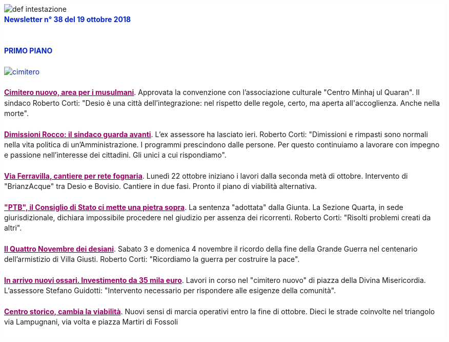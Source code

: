 <html>
<head>
<meta http-equiv="Content-Type" content="text/html; charset=utf-8"></head>
<body><div><img border="0" alt="def intestazione" src="http://www.comune.desio.mb.it/servizi/gestionedocumentale/visualizzadocumento.aspx?id=6276"></div>
<div>
<div>
<div><strong><font color="#0426c6">Newsletter n°&nbsp;38 del&nbsp;19&nbsp;ottobre 2018</font></strong></div>
<div><strong><font color="#0426c6"></font></strong>&nbsp;</div>
<div><strong><font color="#0426c6"></font></strong>&nbsp;</div>
<div><font color="#0426c6"><strong>PRIMO</strong><strong> PIANO </strong></font></div>
<div><strong><font color="#0426c6"></font></strong>&nbsp;</div>
<div><font color="#0426c6"><img style="HEIGHT: 326px; WIDTH: 411px" alt="cimitero" src="https://www.comune.desio.mb.it/servizi/gestionedocumentale/visualizzadocumento.aspx?ID=25553" width="498" height="375"></font></div>
<div><strong><font color="#0426c6"></font></strong>&nbsp;</div>
<div><strong><font color="#990066"><a title="" href="https://www.comune.desio.mb.it/servizi/notizie/notizie_fase02.aspx?ID=52244" target="_self"><strong><font color="#990066">Cimitero nuovo, area per i musulmani</font></strong></a></font></strong>. Approvata la convenzione con l’associazione culturale &quot;Centro Minhaj ul Quaran&quot;. Il sindaco Roberto Corti: &quot;Desio è una città dell’integrazione: nel rispetto delle regole, certo, ma aperta all'accoglienza. Anche nella morte&quot;.</div>
<div>&nbsp;</div>
<div><font color="#990066"><strong><a title="" href="https://www.comune.desio.mb.it/servizi/notizie/notizie_fase02.aspx?ID=52246" target="_self"><font color="#990066"><strong>Dimissioni Rocco: il sindaco guarda avanti</strong></font></a></strong></font>. L’ex assessore ha lasciato ieri. Roberto Corti: &quot;Dimissioni e rimpasti sono normali nella vita politica di un’Amministrazione. I programmi prescindono dalle persone. Per questo continuiamo a lavorare con impegno e passione nell’interesse dei cittadini. Gli unici a cui rispondiamo&quot;.</div>
<div><strong><font color="#990066"></font></strong>&nbsp;</div>
<div><strong><font color="#990066"><a title="" href="https://www.comune.desio.mb.it/servizi/notizie/notizie_fase02.aspx?ID=52191" target="_self"><strong><font color="#990066">Via Ferravilla, cantiere per rete fognaria</font></strong></a></font></strong>. Lunedì 22 ottobre iniziano i lavori dalla seconda metà di ottobre. Intervento di &quot;BrianzAcque&quot; tra Desio e Bovisio. Cantiere in due fasi. Pronto il piano di viabilità alternativa.</div>
<div>&nbsp;</div>
<div><font color="#990066"><strong><a title="" href="https://www.comune.desio.mb.it/servizi/notizie/notizie_fase02.aspx?ID=52241" target="_self"><font color="#990066"><strong>&quot;PTB&quot;, il Consiglio di Stato ci mette una pietra sopra</strong></font></a></strong></font>. La sentenza &quot;adottata&quot; dalla Giunta. La Sezione Quarta, in sede giurisdizionale, dichiara impossibile procedere nel giudizio per assenza dei ricorrenti. Roberto Corti: &quot;Risolti problemi creati da altri&quot;.</div>
<div>&nbsp;</div>
<div><font color="#990066"><strong><a title="" href="https://www.comune.desio.mb.it/servizi/notizie/notizie_fase02.aspx?ID=52260" target="_self"><font color="#990066"><strong>Il Quattro Novembre dei desiani</strong></font></a></strong></font>. Sabato 3 e domenica 4 novembre il ricordo della fine della Grande Guerra nel centenario dell’armistizio di Villa Giusti. Roberto Corti: &quot;Ricordiamo la guerra per costruire la pace&quot;.</div>
<div><strong><font color="#990066"></font></strong>&nbsp;</div>
<div><strong><font color="#990066"><a title="" href="https://www.comune.desio.mb.it/upload/desio/newsletter/In%20arrivo%20nuovi%20ossari" target="_self"><strong><font color="#990066">In arrivo nuovi ossari. Investimento da 35 mila euro</font></strong></a></font></strong>. Lavori in corso nel &quot;cimitero nuovo&quot; di piazza della Divina Misericordia. L’assessore Stefano Guidotti: &quot;Intervento necessario per rispondere alle esigenze della comunità&quot;.</div>
<div>&nbsp;</div>
<div><font color="#990066"><a title="" href="https://www.comune.desio.mb.it/servizi/notizie/notizie_fase02.aspx?ID=51048" target="_self"><font color="#990066"><strong>Centro storico, cambia la viabilità</strong></font></a></font>. Nuovi sensi di marcia operativi entro la fine di ottobre. Dieci le strade coinvolte nel triangolo via Lampugnani, via volta e piazza Martiri di Fossoli</div>
<div><font color="#990066"></font>&nbsp;</div>